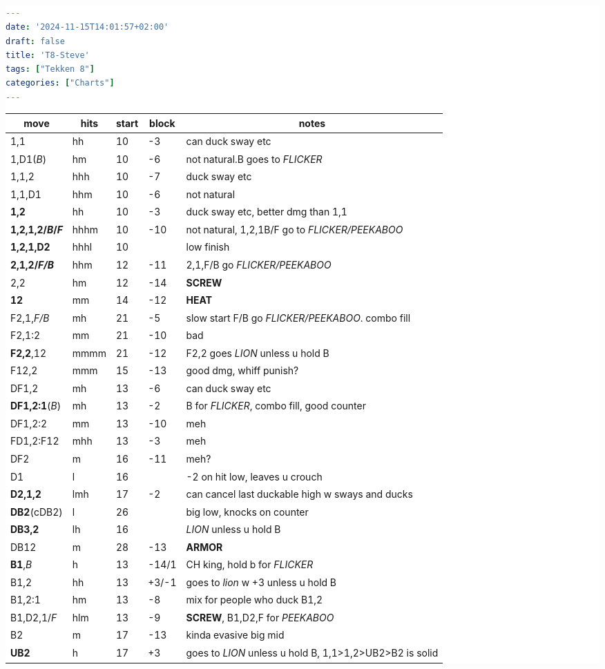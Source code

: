 ```yaml
---
date: '2024-11-15T14:01:57+02:00'
draft: false
title: 'T8-Steve'
tags: ["Tekken 8"]
categories: ["Charts"]
---
```



| move                 | hits   | start | block   | notes                                                                  |
| -------------------- | ------ | ----- | ------- | ---------------------------------------------------------------------- |
| 1,1                  | hh     | 10    | -3      | can duck sway etc                                                      |
| 1,D1(*B*)            | hm     | 10    | -6      | not natural.B goes to *FLICKER*                                        |
| 1,1,2                | hhh    | 10    | -7      | duck sway etc                                                          |
| 1,1,D1               | hhm    | 10    | -6      | not natural                                                            |
| **1,2**              | hh     | 10    | -3      | duck sway etc, better dmg than 1,1                                     |
| **1,2,1,2/*B*/*F***  | hhhm   | 10    | -10     | not natural, 1,2,1B/F go to *FLICKER/PEEKABOO*                         |
| **1,2,1,D2**         | hhhl   | 10    |         | low finish                                                             |
| **2,1,2/*F/B***      | hhm    | 12    | -11     | 2,1,F/B go *FLICKER/PEEKABOO*                                          |
| 2,2                  | hm     | 12    | -14     | **SCREW**                                                              |
| **12**               | mm     | 14    | -12     | **HEAT**                                                               |
| F2,1,*F/B*           | mh     | 21    | -5      | slow start F/B go *FLICKER/PEEKABOO*. combo fill                       |
| F2,1:2               | mm     | 21    | -10     | bad                                                                    |
| **F2,2**,12          | mmmm   | 21    | -12     | F2,2 goes *LION* unless u hold B                                       |
| F12,2                | mmm    | 15    | -13     | good dmg, whiff punish?                                                |
| DF1,2                | mh     | 13    | -6      | can duck sway etc                                                      |
| **DF1,2:1**(*B*)     | mh     | 13    | -2      | B for *FLICKER*, combo fill, good counter                              |
| DF1,2:2              | mm     | 13    | -10     | meh                                                                    |
| FD1,2:F12            | mhh    | 13    | -3      | meh                                                                    |
| DF2                  | m      | 16    | -11     | meh?                                                                   |
| D1                   | l      | 16    |         | -2 on hit low, leaves u crouch                                         |
| **D2,1,2**           | lmh    | 17    | -2      | can cancel last duckable high w sways and ducks                        |
| **DB2**(cDB2)        | l      | 26    |         | big low, knocks on counter                                             |
| **DB3,2**            | lh     | 16    |         | *LION* unless u hold B                                                 |
| DB12                 | m      | 28    | -13     | **ARMOR**                                                              |
| **B1**,*B*           | h      | 13    | -14/1   | CH king, hold b for *FLICKER*                                          |
| B1,2                 | hh     | 13    | +3/-1   | goes to *lion* w +3 unless u hold B                                    |
| B1,2:1               | hm     | 13    | -8      | mix for people who duck B1,2                                           |
| B1,D2,1/*F*          | hlm    | 13    | -9      | **SCREW**, B1,D2,F for *PEEKABOO*                                      |
| B2                   | m      | 17    | -13     | kinda evasive big mid                                                  |
| **UB2**              | h      | 17    | +3      | goes to *LION* unless u hold B, 1,1>1,2>UB2>B2 is solid                |
